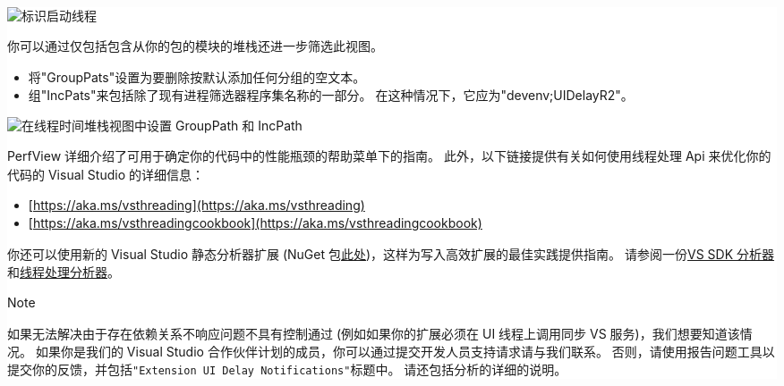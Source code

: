  ![标识启动线程](media/ui-delay-startup-thread.png)

你可以通过仅包括包含从你的包的模块的堆栈还进一步筛选此视图。

* 将"GroupPats"设置为要删除按默认添加任何分组的空文本。
* 组"IncPats"来包括除了现有进程筛选器程序集名称的一部分。 在这种情况下，它应为"devenv;UIDelayR2"。

![在线程时间堆栈视图中设置 GroupPath 和 IncPath](media/perfview-tts-group-path-inc-path.png)

PerfView 详细介绍了可用于确定你的代码中的性能瓶颈的帮助菜单下的指南。 此外，以下链接提供有关如何使用线程处理 Api 来优化你的代码的 Visual Studio 的详细信息：

* [https://aka.ms/vsthreading](https://aka.ms/vsthreading)
* [https://aka.ms/vsthreadingcookbook](https://aka.ms/vsthreadingcookbook)

你还可以使用新的 Visual Studio 静态分析器扩展 (NuGet 包[此处](https://www.nuget.org/packages/microsoft.visualstudio.sdk.analyzers))，这样为写入高效扩展的最佳实践提供指南。 请参阅一份[VS SDK 分析器](https://github.com/Microsoft/VSSDK-Analyzers/blob/master/doc/index.md)和[线程处理分析器](https://github.com/Microsoft/vs-threading/blob/master/doc/analyzers/index.md)。

> [!NOTE]
> 如果无法解决由于存在依赖关系不响应问题不具有控制通过 (例如如果你的扩展必须在 UI 线程上调用同步 VS 服务)，我们想要知道该情况。 如果你是我们的 Visual Studio 合作伙伴计划的成员，你可以通过提交开发人员支持请求请与我们联系。 否则，请使用报告问题工具以提交你的反馈，并包括`"Extension UI Delay Notifications"`标题中。 请还包括分析的详细的说明。
